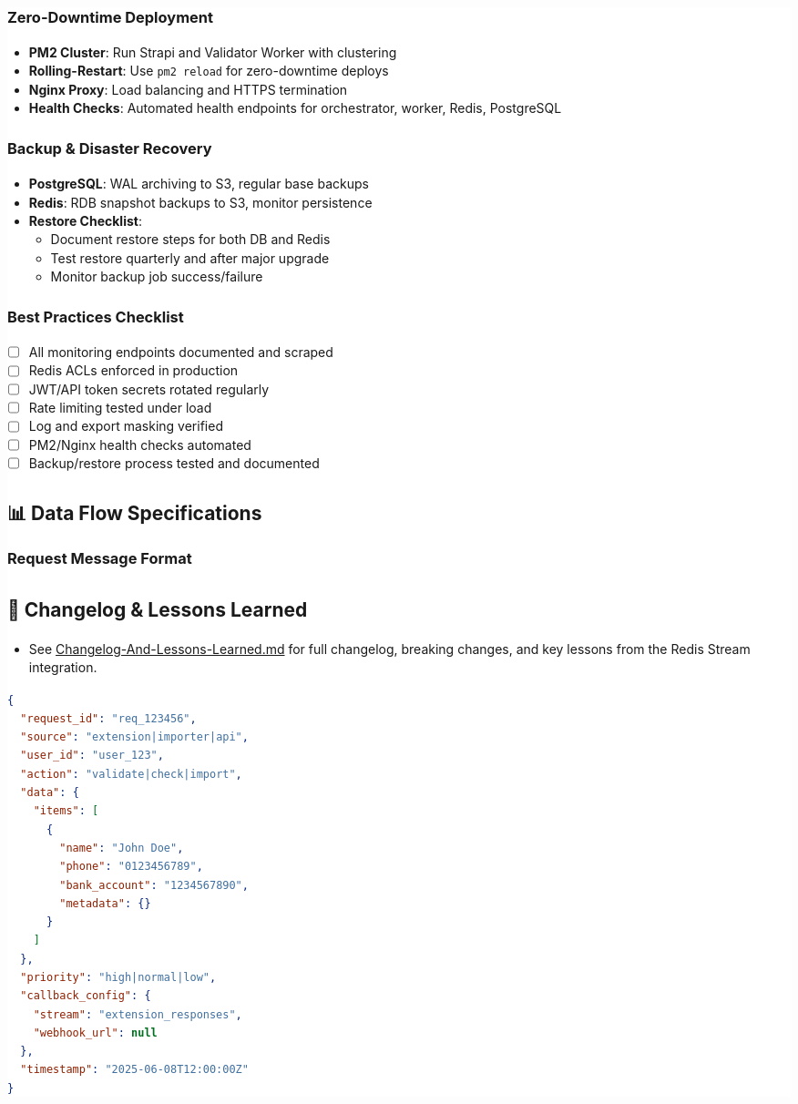 ### Zero-Downtime Deployment
- **PM2 Cluster**: Run Strapi and Validator Worker with clustering
- **Rolling-Restart**: Use `pm2 reload` for zero-downtime deploys
- **Nginx Proxy**: Load balancing and HTTPS termination
- **Health Checks**: Automated health endpoints for orchestrator, worker, Redis, PostgreSQL

### Backup & Disaster Recovery
- **PostgreSQL**: WAL archiving to S3, regular base backups
- **Redis**: RDB snapshot backups to S3, monitor persistence
- **Restore Checklist**:
  - Document restore steps for both DB and Redis
  - Test restore quarterly and after major upgrade
  - Monitor backup job success/failure

### Best Practices Checklist
- [ ] All monitoring endpoints documented and scraped
- [ ] Redis ACLs enforced in production
- [ ] JWT/API token secrets rotated regularly
- [ ] Rate limiting tested under load
- [ ] Log and export masking verified
- [ ] PM2/Nginx health checks automated
- [ ] Backup/restore process tested and documented

## 📊 Data Flow Specifications

### Request Message Format

## 📓 Changelog & Lessons Learned

- See [Changelog-And-Lessons-Learned.md](./Changelog-And-Lessons-Learned.md) for full changelog, breaking changes, and key lessons from the Redis Stream integration.

```json
{
  "request_id": "req_123456",
  "source": "extension|importer|api",
  "user_id": "user_123",
  "action": "validate|check|import",
  "data": {
    "items": [
      {
        "name": "John Doe",
        "phone": "0123456789",
        "bank_account": "1234567890",
        "metadata": {}
      }
    ]
  },
  "priority": "high|normal|low",
  "callback_config": {
    "stream": "extension_responses",
    "webhook_url": null
  },
  "timestamp": "2025-06-08T12:00:00Z"
}
```

